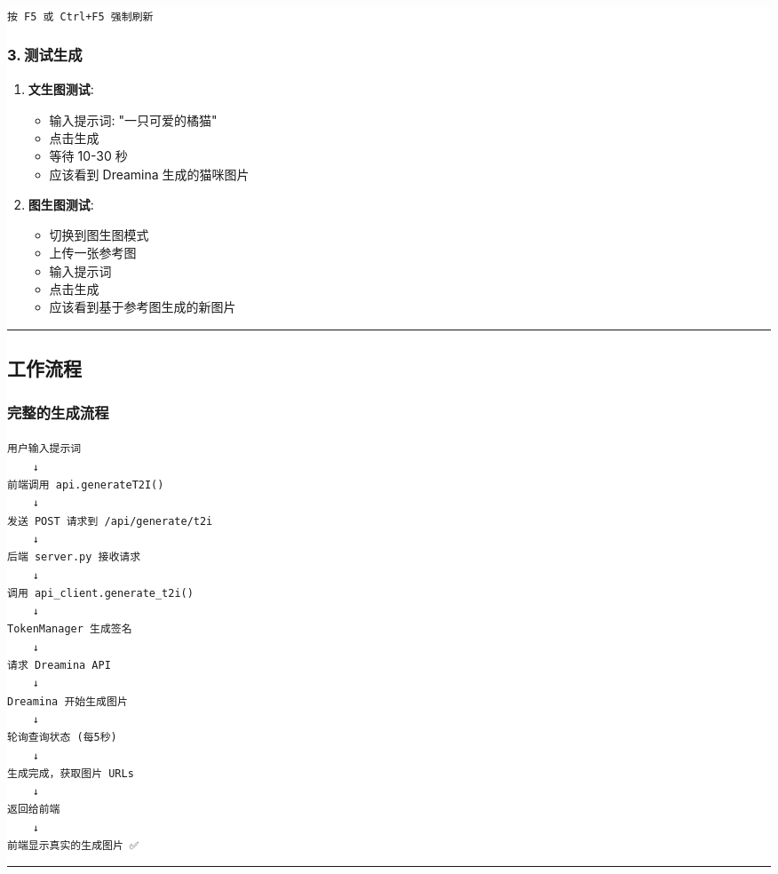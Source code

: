 ```
按 F5 或 Ctrl+F5 强制刷新
```

### 3. 测试生成

1. **文生图测试**:
   - 输入提示词: "一只可爱的橘猫"
   - 点击生成
   - 等待 10-30 秒
   - 应该看到 Dreamina 生成的猫咪图片

2. **图生图测试**:
   - 切换到图生图模式
   - 上传一张参考图
   - 输入提示词
   - 点击生成
   - 应该看到基于参考图生成的新图片

---

## 工作流程

### 完整的生成流程

```
用户输入提示词
    ↓
前端调用 api.generateT2I()
    ↓
发送 POST 请求到 /api/generate/t2i
    ↓
后端 server.py 接收请求
    ↓
调用 api_client.generate_t2i()
    ↓
TokenManager 生成签名
    ↓
请求 Dreamina API
    ↓
Dreamina 开始生成图片
    ↓
轮询查询状态 (每5秒)
    ↓
生成完成，获取图片 URLs
    ↓
返回给前端
    ↓
前端显示真实的生成图片 ✅
```

---
